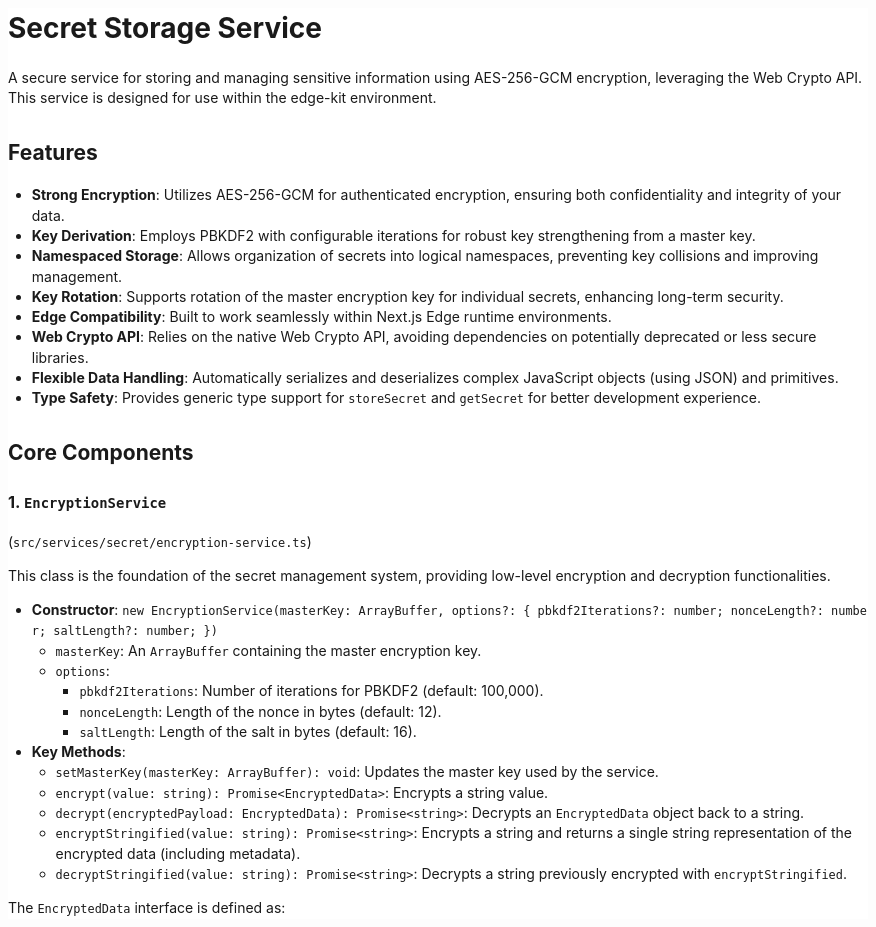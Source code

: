 # Secret Storage Service

A secure service for storing and managing sensitive information using AES-256-GCM encryption, leveraging the Web Crypto API. This service is designed for use within the edge-kit environment.

## Features

- **Strong Encryption**: Utilizes AES-256-GCM for authenticated encryption, ensuring both confidentiality and integrity of your data.
- **Key Derivation**: Employs PBKDF2 with configurable iterations for robust key strengthening from a master key.
- **Namespaced Storage**: Allows organization of secrets into logical namespaces, preventing key collisions and improving management.
- **Key Rotation**: Supports rotation of the master encryption key for individual secrets, enhancing long-term security.
- **Edge Compatibility**: Built to work seamlessly within Next.js Edge runtime environments.
- **Web Crypto API**: Relies on the native Web Crypto API, avoiding dependencies on potentially deprecated or less secure libraries.
- **Flexible Data Handling**: Automatically serializes and deserializes complex JavaScript objects (using JSON) and primitives.
- **Type Safety**: Provides generic type support for `storeSecret` and `getSecret` for better development experience.

## Core Components

### 1. `EncryptionService`

(`src/services/secret/encryption-service.ts`)

This class is the foundation of the secret management system, providing low-level encryption and decryption functionalities.

- **Constructor**: `new EncryptionService(masterKey: ArrayBuffer, options?: { pbkdf2Iterations?: number; nonceLength?: number; saltLength?: number; })`
  - `masterKey`: An `ArrayBuffer` containing the master encryption key.
  - `options`:
    - `pbkdf2Iterations`: Number of iterations for PBKDF2 (default: 100,000).
    - `nonceLength`: Length of the nonce in bytes (default: 12).
    - `saltLength`: Length of the salt in bytes (default: 16).
- **Key Methods**:
  - `setMasterKey(masterKey: ArrayBuffer): void`: Updates the master key used by the service.
  - `encrypt(value: string): Promise<EncryptedData>`: Encrypts a string value.
  - `decrypt(encryptedPayload: EncryptedData): Promise<string>`: Decrypts an `EncryptedData` object back to a string.
  - `encryptStringified(value: string): Promise<string>`: Encrypts a string and returns a single string representation of the encrypted data (including metadata).
  - `decryptStringified(value: string): Promise<string>`: Decrypts a string previously encrypted with `encryptStringified`.

The `EncryptedData` interface is defined as:

